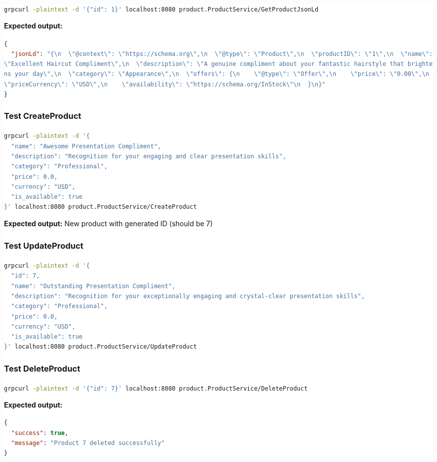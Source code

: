 ```bash
grpcurl -plaintext -d '{"id": 1}' localhost:8080 product.ProductService/GetProductJsonLd
```

**Expected output:**
```json
{
  "jsonLd": "{\n  \"@context\": \"https://schema.org\",\n  \"@type\": \"Product\",\n  \"productID\": \"1\",\n  \"name\": \"Excellent Haircut Compliment\",\n  \"description\": \"A genuine compliment about your fantastic hairstyle that brightens your day\",\n  \"category\": \"Appearance\",\n  \"offers\": {\n    \"@type\": \"Offer\",\n    \"price\": \"0.00\",\n    \"priceCurrency\": \"USD\",\n    \"availability\": \"https://schema.org/InStock\"\n  }\n}"
}
```

### Test CreateProduct

```bash
grpcurl -plaintext -d '{
  "name": "Awesome Presentation Compliment",
  "description": "Recognition for your engaging and clear presentation skills",
  "category": "Professional",
  "price": 0.0,
  "currency": "USD",
  "is_available": true
}' localhost:8080 product.ProductService/CreateProduct
```

**Expected output:** New product with generated ID (should be 7)

### Test UpdateProduct

```bash
grpcurl -plaintext -d '{
  "id": 7,
  "name": "Outstanding Presentation Compliment",
  "description": "Recognition for your exceptionally engaging and crystal-clear presentation skills",
  "category": "Professional",
  "price": 0.0,
  "currency": "USD",
  "is_available": true
}' localhost:8080 product.ProductService/UpdateProduct
```

### Test DeleteProduct

```bash
grpcurl -plaintext -d '{"id": 7}' localhost:8080 product.ProductService/DeleteProduct
```

**Expected output:**
```json
{
  "success": true,
  "message": "Product 7 deleted successfully"
}
```
